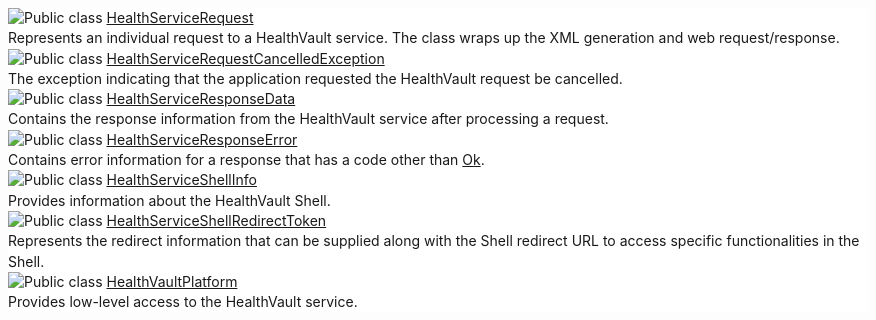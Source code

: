 <td><img src="https://i-msdn.sec.s-msft.com/areas/global/content/clear.gif" title="Public class" alt="Public class" id="pubclass" class="cl_IC29808" /></td>
<td><a href="https://msdn.microsoft.com/en-us/library/microsoft.health.healthservicerequest.aspx">HealthServiceRequest</a></td>
<td><div class="summary">
Represents an individual request to a HealthVault service. The class wraps up the XML generation and web request/response.
</div></td>
</tr>
<tr class="odd">
<td><img src="https://i-msdn.sec.s-msft.com/areas/global/content/clear.gif" title="Public class" alt="Public class" id="pubclass" class="cl_IC29808" /></td>
<td><a href="https://msdn.microsoft.com/en-us/library/microsoft.health.healthservicerequestcancelledexception.aspx">HealthServiceRequestCancelledException</a></td>
<td><div class="summary">
The exception indicating that the application requested the HealthVault request be cancelled.
</div></td>
</tr>
<tr class="even">
<td><img src="https://i-msdn.sec.s-msft.com/areas/global/content/clear.gif" title="Public class" alt="Public class" id="pubclass" class="cl_IC29808" /></td>
<td><a href="https://msdn.microsoft.com/en-us/library/microsoft.health.healthserviceresponsedata.aspx">HealthServiceResponseData</a></td>
<td><div class="summary">
Contains the response information from the HealthVault service after processing a request.
</div></td>
</tr>
<tr class="odd">
<td><img src="https://i-msdn.sec.s-msft.com/areas/global/content/clear.gif" title="Public class" alt="Public class" id="pubclass" class="cl_IC29808" /></td>
<td><a href="https://msdn.microsoft.com/en-us/library/microsoft.health.healthserviceresponseerror.aspx">HealthServiceResponseError</a></td>
<td><div class="summary">
Contains error information for a response that has a code other than <a href="https://msdn.microsoft.com/en-us/library/microsoft.health.healthservicestatuscode.aspx">Ok</a>.
</div></td>
</tr>
<tr class="even">
<td><img src="https://i-msdn.sec.s-msft.com/areas/global/content/clear.gif" title="Public class" alt="Public class" id="pubclass" class="cl_IC29808" /></td>
<td><a href="https://msdn.microsoft.com/en-us/library/microsoft.health.healthserviceshellinfo.aspx">HealthServiceShellInfo</a></td>
<td><div class="summary">
Provides information about the HealthVault Shell.
</div></td>
</tr>
<tr class="odd">
<td><img src="https://i-msdn.sec.s-msft.com/areas/global/content/clear.gif" title="Public class" alt="Public class" id="pubclass" class="cl_IC29808" /></td>
<td><a href="https://msdn.microsoft.com/en-us/library/microsoft.health.healthserviceshellredirecttoken.aspx">HealthServiceShellRedirectToken</a></td>
<td><div class="summary">
Represents the redirect information that can be supplied along with the Shell redirect URL to access specific functionalities in the Shell.
</div></td>
</tr>
<tr class="even">
<td><img src="https://i-msdn.sec.s-msft.com/areas/global/content/clear.gif" title="Public class" alt="Public class" id="pubclass" class="cl_IC29808" /></td>
<td><a href="https://msdn.microsoft.com/en-us/library/microsoft.health.healthvaultplatform.aspx">HealthVaultPlatform</a></td>
<td><div class="summary">
Provides low-level access to the HealthVault service.
</div></td>
</tr>
<tr class="odd">